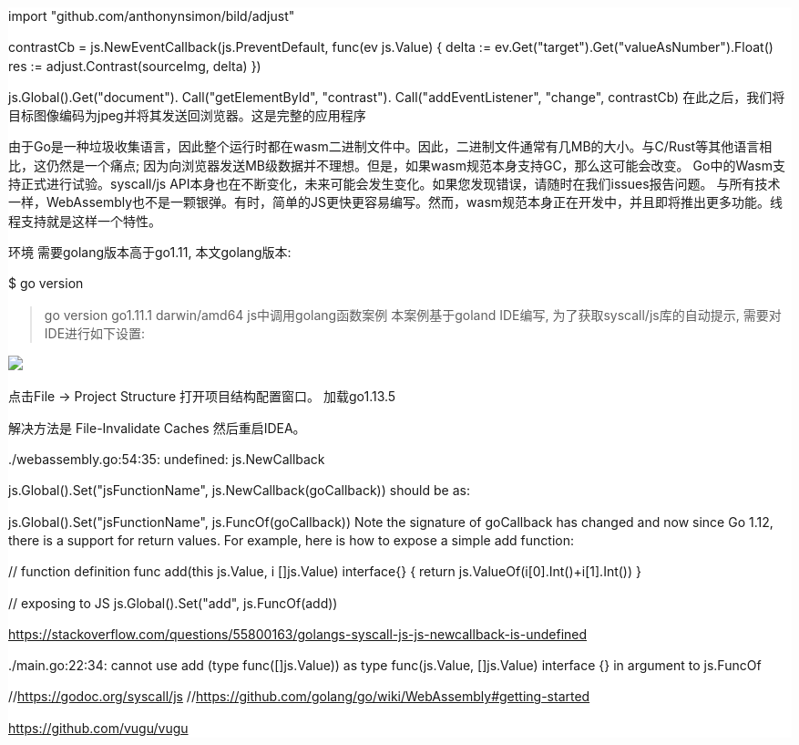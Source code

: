 import "github.com/anthonynsimon/bild/adjust"

contrastCb = js.NewEventCallback(js.PreventDefault, func(ev js.Value) {
    delta := ev.Get("target").Get("valueAsNumber").Float()
    res := adjust.Contrast(sourceImg, delta)
})

js.Global().Get("document").
        Call("getElementById", "contrast").
        Call("addEventListener", "change", contrastCb)
在此之后，我们将目标图像编码为jpeg并将其发送回浏览器。这是完整的应用程序

由于Go是一种垃圾收集语言，因此整个运行时都在wasm二进制文件中。因此，二进制文件通常有几MB的大小。与C/Rust等其他语言相比，这仍然是一个痛点; 因为向浏览器发送MB级数据并不理想。但是，如果wasm规范本身支持GC，那么这可能会改变。
Go中的Wasm支持正式进行试验。syscall/js API本身也在不断变化，未来可能会发生变化。如果您发现错误，请随时在我们issues报告问题。
与所有技术一样，WebAssembly也不是一颗银弹。有时，简单的JS更快更容易编写。然而，wasm规范本身正在开发中，并且即将推出更多功能。线程支持就是这样一个特性。


环境
需要golang版本高于go1.11, 本文golang版本:

$ go version
> go version go1.11.1 darwin/amd64
js中调用golang函数案例
本案例基于goland IDE编写, 为了获取syscall/js库的自动提示, 需要对IDE进行如下设置:
<img src="{{site.url}}{{site.baseurl}}/img/system_js.jpg"/>

点击File -> Project Structure 打开项目结构配置窗口。 加载go1.13.5

解决方法是 File-Invalidate Caches 然后重启IDEA。


./webassembly.go:54:35: undefined: js.NewCallback


js.Global().Set("jsFunctionName", js.NewCallback(goCallback))
should be as:

js.Global().Set("jsFunctionName", js.FuncOf(goCallback))
Note the signature of goCallback has changed and now since Go 1.12, there is a support for return values. For example, here is how to expose a simple add function:

// function definition
func add(this js.Value, i []js.Value) interface{} {
  return js.ValueOf(i[0].Int()+i[1].Int())
}

// exposing to JS
js.Global().Set("add", js.FuncOf(add))

https://stackoverflow.com/questions/55800163/golangs-syscall-js-js-newcallback-is-undefined

./main.go:22:34: cannot use add (type func([]js.Value)) as type func(js.Value, []js.Value) interface {} in argument to js.FuncOf

//https://godoc.org/syscall/js
//https://github.com/golang/go/wiki/WebAssembly#getting-started

https://github.com/vugu/vugu
